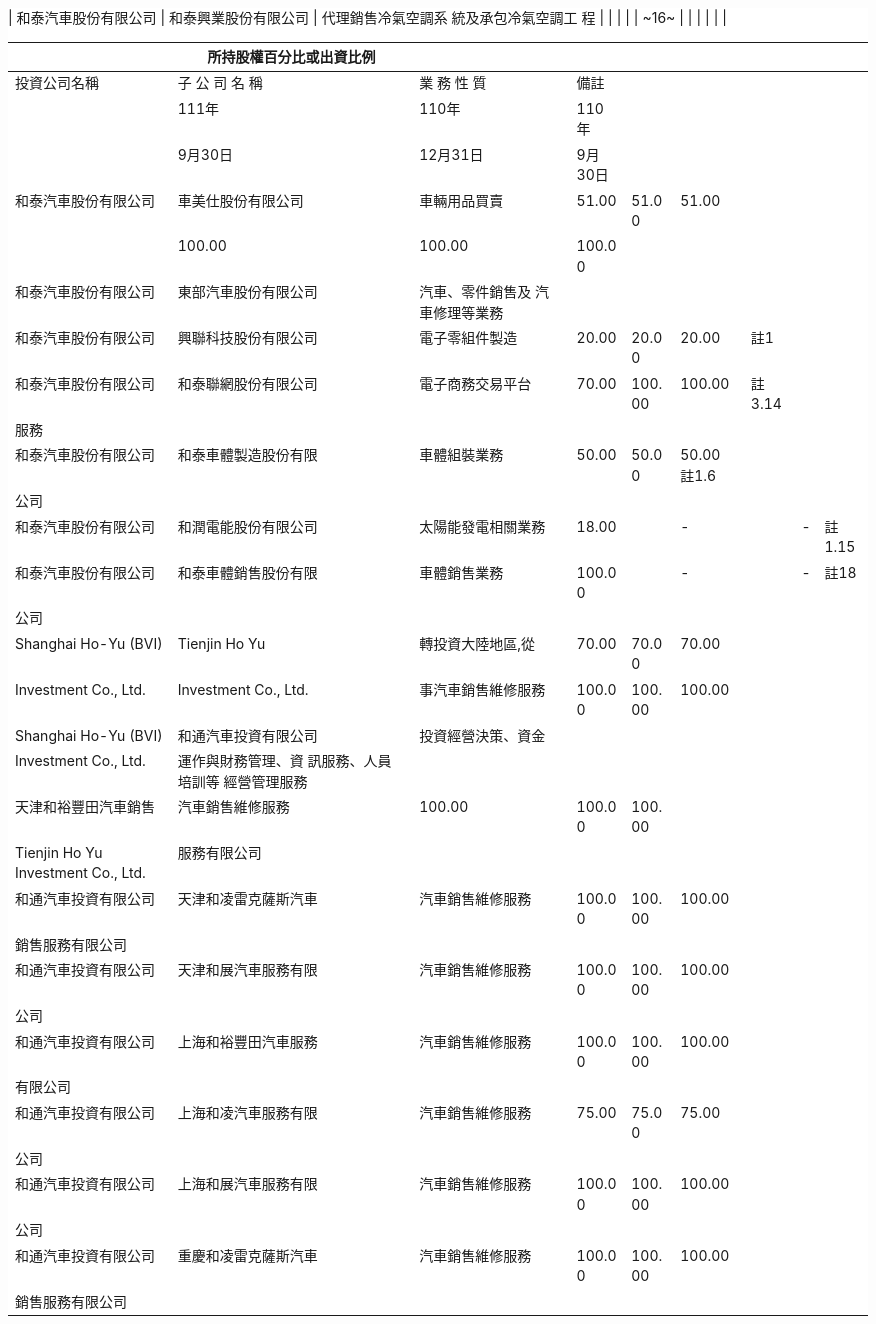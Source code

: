 | 和泰汽車股份有限公司 | 和泰興業股份有限公司               | 代理銷售冷氣空調系 統及承包冷氣空調工 程 |          |         |        |
| ~16~                 |                                    |                                          |          |         |        |

|                                    | 所持股權百分比或出資比例                           |                                 |         |        |             |         |    |         |
|------------------------------------|----------------------------------------------------|---------------------------------|---------|--------|-------------|---------|----|---------|
| 投資公司名稱                       | 子 公 司 名 稱                                     | 業 務 性 質                     | 備註    |        |             |         |    |         |
|                                    | 111年                                              | 110年                           | 110年   |        |             |         |    |         |
|                                    | 9月30日                                            | 12月31日                        | 9月30日 |        |             |         |    |         |
| 和泰汽車股份有限公司               | 車美仕股份有限公司                                 | 車輛用品買賣                    | 51.00   | 51.00  | 51.00       |         |    |         |
|                                    | 100.00                                             | 100.00                          | 100.00  |        |             |         |    |         |
| 和泰汽車股份有限公司               | 東部汽車股份有限公司                               | 汽車、零件銷售及 汽車修理等業務 |         |        |             |         |    |         |
| 和泰汽車股份有限公司               | 興聯科技股份有限公司                               | 電子零組件製造                  | 20.00   | 20.00  | 20.00       | 註1     |    |         |
| 和泰汽車股份有限公司               | 和泰聯網股份有限公司                               | 電子商務交易平台                | 70.00   | 100.00 | 100.00      | 註 3.14 |    |         |
| 服務                               |                                                    |                                 |         |        |             |         |    |         |
| 和泰汽車股份有限公司               | 和泰車體製造股份有限                               | 車體組裝業務                    | 50.00   | 50.00  | 50.00 註1.6 |         |    |         |
| 公司                               |                                                    |                                 |         |        |             |         |    |         |
| 和泰汽車股份有限公司               | 和潤電能股份有限公司                               | 太陽能發電相關業務              | 18.00   |        | -           |         | -  | 註 1.15 |
| 和泰汽車股份有限公司               | 和泰車體銷售股份有限                               | 車體銷售業務                    | 100.00  |        | -           |         | -  | 註18    |
| 公司                               |                                                    |                                 |         |        |             |         |    |         |
| Shanghai Ho-Yu (BVI)               | Tienjin Ho Yu                                      | 轉投資大陸地區,從              | 70.00   | 70.00  | 70.00       |         |    |         |
| Investment Co., Ltd.               | Investment Co., Ltd.                               | 事汽車銷售維修服務              | 100.00  | 100.00 | 100.00      |         |    |         |
| Shanghai Ho-Yu (BVI)               | 和通汽車投資有限公司                               | 投資經營決策、資金              |         |        |             |         |    |         |
| Investment Co., Ltd.               | 運作與財務管理、資 訊服務、人員培訓等 經營管理服務 |                                 |         |        |             |         |    |         |
| 天津和裕豐田汽車銷售               | 汽車銷售維修服務                                   | 100.00                          | 100.00  | 100.00 |             |         |    |         |
| Tienjin Ho Yu Investment Co., Ltd. | 服務有限公司                                       |                                 |         |        |             |         |    |         |
| 和通汽車投資有限公司               | 天津和凌雷克薩斯汽車                               | 汽車銷售維修服務                | 100.00  | 100.00 | 100.00      |         |    |         |
| 銷售服務有限公司                   |                                                    |                                 |         |        |             |         |    |         |
| 和通汽車投資有限公司               | 天津和展汽車服務有限                               | 汽車銷售維修服務                | 100.00  | 100.00 | 100.00      |         |    |         |
| 公司                               |                                                    |                                 |         |        |             |         |    |         |
| 和通汽車投資有限公司               | 上海和裕豐田汽車服務                               | 汽車銷售維修服務                | 100.00  | 100.00 | 100.00      |         |    |         |
| 有限公司                           |                                                    |                                 |         |        |             |         |    |         |
| 和通汽車投資有限公司               | 上海和凌汽車服務有限                               | 汽車銷售維修服務                | 75.00   | 75.00  | 75.00       |         |    |         |
| 公司                               |                                                    |                                 |         |        |             |         |    |         |
| 和通汽車投資有限公司               | 上海和展汽車服務有限                               | 汽車銷售維修服務                | 100.00  | 100.00 | 100.00      |         |    |         |
| 公司                               |                                                    |                                 |         |        |             |         |    |         |
| 和通汽車投資有限公司               | 重慶和凌雷克薩斯汽車                               | 汽車銷售維修服務                | 100.00  | 100.00 | 100.00      |         |    |         |
| 銷售服務有限公司                   |                                                    |                                 |         |        |             |         |    |         |